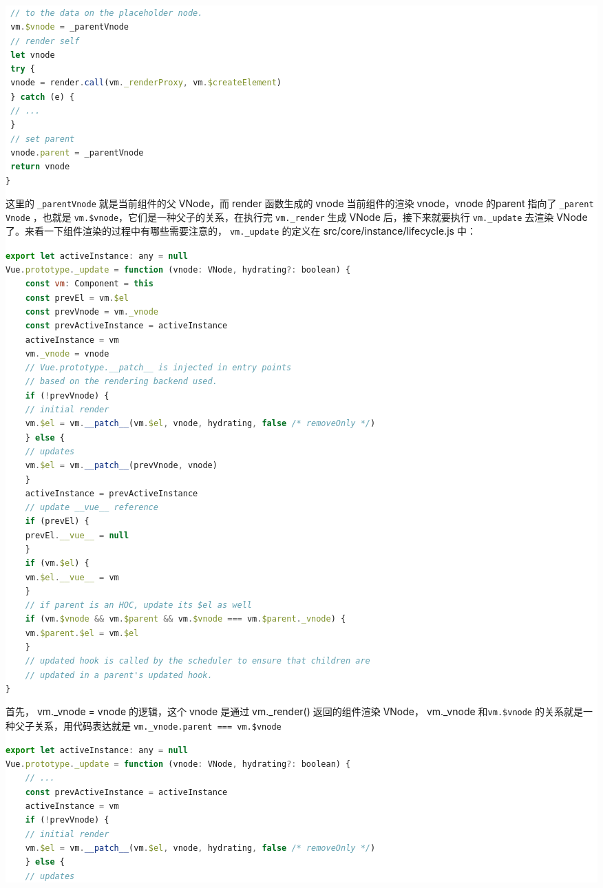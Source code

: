 ```js
 // to the data on the placeholder node.
 vm.$vnode = _parentVnode
 // render self
 let vnode
 try {
 vnode = render.call(vm._renderProxy, vm.$createElement)
 } catch (e) {
 // ...
 }
 // set parent
 vnode.parent = _parentVnode
 return vnode
}
```
这里的 `_parentVnode` 就是当前组件的父 VNode，而 render 函数生成的 vnode 当前组件的渲染 vnode，vnode 的parent 指向了 `_parentVnode` ，也就是 `vm.$vnode`，它们是一种父子的关系，在执行完 `vm._render` 生成 VNode 后，接下来就要执行 `vm._update` 去渲染 VNode 了。来看一下组件渲染的过程中有哪些需要注意的， `vm._update` 的定义在 src/core/instance/lifecycle.js 中：
```js
export let activeInstance: any = null
Vue.prototype._update = function (vnode: VNode, hydrating?: boolean) {
    const vm: Component = this
    const prevEl = vm.$el
    const prevVnode = vm._vnode
    const prevActiveInstance = activeInstance
    activeInstance = vm
    vm._vnode = vnode
    // Vue.prototype.__patch__ is injected in entry points
    // based on the rendering backend used.
    if (!prevVnode) {
    // initial render
    vm.$el = vm.__patch__(vm.$el, vnode, hydrating, false /* removeOnly */)
    } else {
    // updates
    vm.$el = vm.__patch__(prevVnode, vnode)
    }
    activeInstance = prevActiveInstance
    // update __vue__ reference
    if (prevEl) {
    prevEl.__vue__ = null
    }
    if (vm.$el) {
    vm.$el.__vue__ = vm
    }
    // if parent is an HOC, update its $el as well
    if (vm.$vnode && vm.$parent && vm.$vnode === vm.$parent._vnode) {
    vm.$parent.$el = vm.$el
    }
    // updated hook is called by the scheduler to ensure that children are
    // updated in a parent's updated hook.
}
```
首先， vm._vnode = vnode 的逻辑，这个 vnode 是通过 vm._render() 返回的组件渲染 VNode， vm._vnode 和`vm.$vnode` 的关系就是一种父子关系，用代码表达就是 `vm._vnode.parent === vm.$vnode`
```js
export let activeInstance: any = null
Vue.prototype._update = function (vnode: VNode, hydrating?: boolean) {
    // ...
    const prevActiveInstance = activeInstance
    activeInstance = vm
    if (!prevVnode) {
    // initial render
    vm.$el = vm.__patch__(vm.$el, vnode, hydrating, false /* removeOnly */)
    } else {
    // updates
```